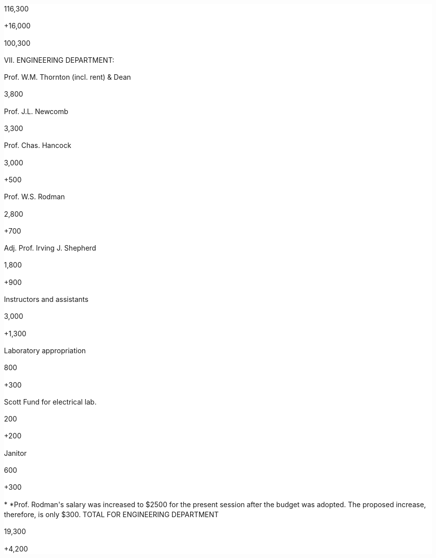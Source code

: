 116,300

+16,000

100,300

VII. ENGINEERING DEPARTMENT:

Prof. W.M. Thornton (incl. rent) & Dean

3,800

Prof. J.L. Newcomb

3,300

Prof. Chas. Hancock

3,000

+500

Prof. W.S. Rodman

2,800

+700

Adj. Prof. Irving J. Shepherd

1,800

+900

Instructors and assistants

3,000

+1,300

Laboratory appropriation

800

+300

Scott Fund for electrical lab.

200

+200

Janitor

600

+300

\* \*Prof. Rodman's salary was increased to $2500 for the present session after the budget was adopted. The proposed increase, therefore, is only $300. TOTAL FOR ENGINEERING DEPARTMENT

19,300

+4,200
